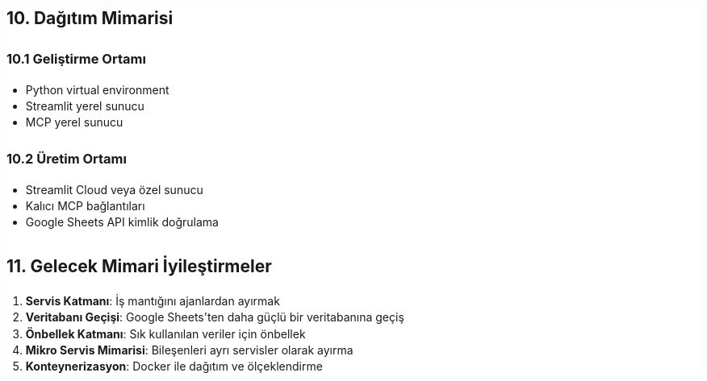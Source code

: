 ## 10. Dağıtım Mimarisi

### 10.1 Geliştirme Ortamı

- Python virtual environment
- Streamlit yerel sunucu
- MCP yerel sunucu

### 10.2 Üretim Ortamı

- Streamlit Cloud veya özel sunucu
- Kalıcı MCP bağlantıları
- Google Sheets API kimlik doğrulama

## 11. Gelecek Mimari İyileştirmeler

1. **Servis Katmanı**: İş mantığını ajanlardan ayırmak
2. **Veritabanı Geçişi**: Google Sheets'ten daha güçlü bir veritabanına geçiş
3. **Önbellek Katmanı**: Sık kullanılan veriler için önbellek
4. **Mikro Servis Mimarisi**: Bileşenleri ayrı servisler olarak ayırma
5. **Konteynerizasyon**: Docker ile dağıtım ve ölçeklendirme 